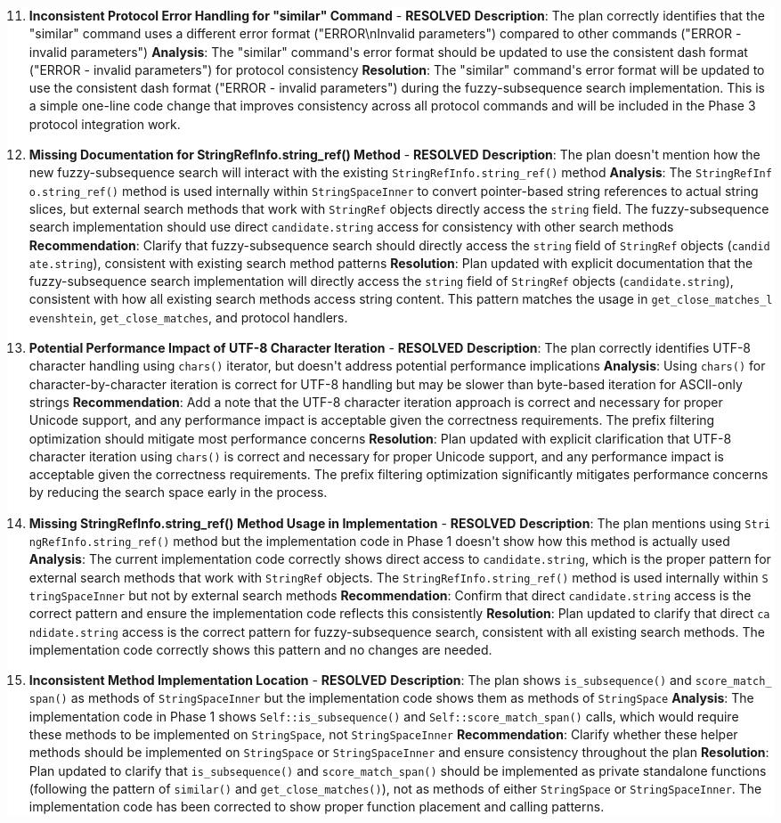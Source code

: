 11. **Inconsistent Protocol Error Handling for "similar" Command** - **RESOLVED**
**Description**: The plan correctly identifies that the "similar" command uses a different error format ("ERROR\nInvalid parameters") compared to other commands ("ERROR - invalid parameters")
**Analysis**: The "similar" command's error format should be updated to use the consistent dash format ("ERROR - invalid parameters") for protocol consistency
**Resolution**: The "similar" command's error format will be updated to use the consistent dash format ("ERROR - invalid parameters") during the fuzzy-subsequence search implementation. This is a simple one-line code change that improves consistency across all protocol commands and will be included in the Phase 3 protocol integration work.

12. **Missing Documentation for StringRefInfo.string_ref() Method** - **RESOLVED**
**Description**: The plan doesn't mention how the new fuzzy-subsequence search will interact with the existing `StringRefInfo.string_ref()` method
**Analysis**: The `StringRefInfo.string_ref()` method is used internally within `StringSpaceInner` to convert pointer-based string references to actual string slices, but external search methods that work with `StringRef` objects directly access the `string` field. The fuzzy-subsequence search implementation should use direct `candidate.string` access for consistency with other search methods
**Recommendation**: Clarify that fuzzy-subsequence search should directly access the `string` field of `StringRef` objects (`candidate.string`), consistent with existing search method patterns
**Resolution**: Plan updated with explicit documentation that the fuzzy-subsequence search implementation will directly access the `string` field of `StringRef` objects (`candidate.string`), consistent with how all existing search methods access string content. This pattern matches the usage in `get_close_matches_levenshtein`, `get_close_matches`, and protocol handlers.

13. **Potential Performance Impact of UTF-8 Character Iteration** - **RESOLVED**
**Description**: The plan correctly identifies UTF-8 character handling using `chars()` iterator, but doesn't address potential performance implications
**Analysis**: Using `chars()` for character-by-character iteration is correct for UTF-8 handling but may be slower than byte-based iteration for ASCII-only strings
**Recommendation**: Add a note that the UTF-8 character iteration approach is correct and necessary for proper Unicode support, and any performance impact is acceptable given the correctness requirements. The prefix filtering optimization should mitigate most performance concerns
**Resolution**: Plan updated with explicit clarification that UTF-8 character iteration using `chars()` is correct and necessary for proper Unicode support, and any performance impact is acceptable given the correctness requirements. The prefix filtering optimization significantly mitigates performance concerns by reducing the search space early in the process.

14. **Missing StringRefInfo.string_ref() Method Usage in Implementation** - **RESOLVED**
**Description**: The plan mentions using `StringRefInfo.string_ref()` method but the implementation code in Phase 1 doesn't show how this method is actually used
**Analysis**: The current implementation code correctly shows direct access to `candidate.string`, which is the proper pattern for external search methods that work with `StringRef` objects. The `StringRefInfo.string_ref()` method is used internally within `StringSpaceInner` but not by external search methods
**Recommendation**: Confirm that direct `candidate.string` access is the correct pattern and ensure the implementation code reflects this consistently
**Resolution**: Plan updated to clarify that direct `candidate.string` access is the correct pattern for fuzzy-subsequence search, consistent with all existing search methods. The implementation code correctly shows this pattern and no changes are needed.

15. **Inconsistent Method Implementation Location** - **RESOLVED**
**Description**: The plan shows `is_subsequence()` and `score_match_span()` as methods of `StringSpaceInner` but the implementation code shows them as methods of `StringSpace`
**Analysis**: The implementation code in Phase 1 shows `Self::is_subsequence()` and `Self::score_match_span()` calls, which would require these methods to be implemented on `StringSpace`, not `StringSpaceInner`
**Recommendation**: Clarify whether these helper methods should be implemented on `StringSpace` or `StringSpaceInner` and ensure consistency throughout the plan
**Resolution**: Plan updated to clarify that `is_subsequence()` and `score_match_span()` should be implemented as private standalone functions (following the pattern of `similar()` and `get_close_matches()`), not as methods of either `StringSpace` or `StringSpaceInner`. The implementation code has been corrected to show proper function placement and calling patterns.
